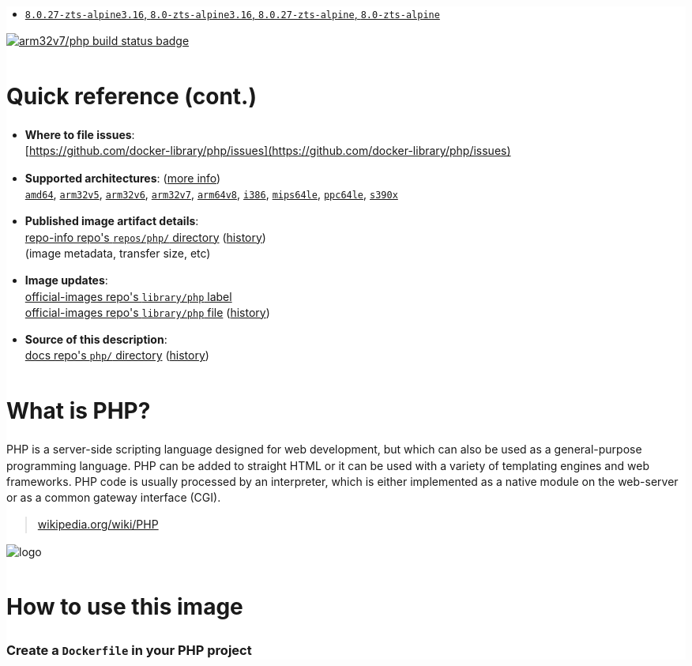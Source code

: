 -	[`8.0.27-zts-alpine3.16`, `8.0-zts-alpine3.16`, `8.0.27-zts-alpine`, `8.0-zts-alpine`](https://github.com/docker-library/php/blob/af4fd9abb0770f9dcbac5b7b8f30f20d28659c7c/8.0/alpine3.16/zts/Dockerfile)

[![arm32v7/php build status badge](https://img.shields.io/jenkins/s/https/doi-janky.infosiftr.net/job/multiarch/job/arm32v7/job/php.svg?label=arm32v7/php%20%20build%20job)](https://doi-janky.infosiftr.net/job/multiarch/job/arm32v7/job/php/)

# Quick reference (cont.)

-	**Where to file issues**:  
	[https://github.com/docker-library/php/issues](https://github.com/docker-library/php/issues)

-	**Supported architectures**: ([more info](https://github.com/docker-library/official-images#architectures-other-than-amd64))  
	[`amd64`](https://hub.docker.com/r/amd64/php/), [`arm32v5`](https://hub.docker.com/r/arm32v5/php/), [`arm32v6`](https://hub.docker.com/r/arm32v6/php/), [`arm32v7`](https://hub.docker.com/r/arm32v7/php/), [`arm64v8`](https://hub.docker.com/r/arm64v8/php/), [`i386`](https://hub.docker.com/r/i386/php/), [`mips64le`](https://hub.docker.com/r/mips64le/php/), [`ppc64le`](https://hub.docker.com/r/ppc64le/php/), [`s390x`](https://hub.docker.com/r/s390x/php/)

-	**Published image artifact details**:  
	[repo-info repo's `repos/php/` directory](https://github.com/docker-library/repo-info/blob/master/repos/php) ([history](https://github.com/docker-library/repo-info/commits/master/repos/php))  
	(image metadata, transfer size, etc)

-	**Image updates**:  
	[official-images repo's `library/php` label](https://github.com/docker-library/official-images/issues?q=label%3Alibrary%2Fphp)  
	[official-images repo's `library/php` file](https://github.com/docker-library/official-images/blob/master/library/php) ([history](https://github.com/docker-library/official-images/commits/master/library/php))

-	**Source of this description**:  
	[docs repo's `php/` directory](https://github.com/docker-library/docs/tree/master/php) ([history](https://github.com/docker-library/docs/commits/master/php))

# What is PHP?

PHP is a server-side scripting language designed for web development, but which can also be used as a general-purpose programming language. PHP can be added to straight HTML or it can be used with a variety of templating engines and web frameworks. PHP code is usually processed by an interpreter, which is either implemented as a native module on the web-server or as a common gateway interface (CGI).

> [wikipedia.org/wiki/PHP](https://en.wikipedia.org/wiki/PHP)

![logo](https://raw.githubusercontent.com/docker-library/docs/01c12653951b2fe592c1f93a13b4e289ada0e3a1/php/logo.png)

# How to use this image

### Create a `Dockerfile` in your PHP project
